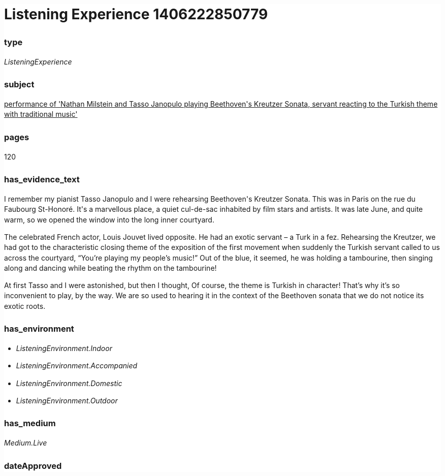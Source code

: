 # Listening Experience 1406222850779

### type


*ListeningExperience*

### subject


[performance of 'Nathan Milstein and Tasso Janopulo playing Beethoven's Kreutzer Sonata, servant reacting to the Turkish theme with traditional music'](#performance-of-'Nathan-Milstein-and-Tasso-Janopulo-playing-Beethoven's-Kreutzer-Sonata-servant-reacting-to-the-Turkish-theme-with-traditional-music')

### pages


120

### has_evidence_text


I remember my pianist Tasso Janopulo and I were rehearsing Beethoven's Kreutzer Sonata. This was in Paris on the rue du Faubourg St-Honoré. It's a marvellous place, a quiet cul-de-sac inhabited by film stars and artists. It was late June, and quite warm, so we opened the window into the long inner courtyard.

The celebrated French actor, Louis Jouvet lived opposite. He had an exotic servant – a Turk in a fez. Rehearsing the Kreutzer, we had got to the characteristic closing theme of the exposition of the first movement when suddenly the Turkish servant called to us across the courtyard, “You’re playing my people’s music!” Out of the blue, it seemed, he was holding a tambourine, then singing along and dancing while beating the rhythm on the tambourine!

At first Tasso and I were astonished, but then I thought, Of course, the theme is Turkish in character! That’s why it’s so inconvenient to play, by the way. We are so used to hearing it in the context of the Beethoven sonata that we do not notice its exotic roots.


### has_environment

 - *ListeningEnvironment.Indoor*

 - *ListeningEnvironment.Accompanied*

 - *ListeningEnvironment.Domestic*

 - *ListeningEnvironment.Outdoor*

### has_medium


*Medium.Live*

### dateApproved
